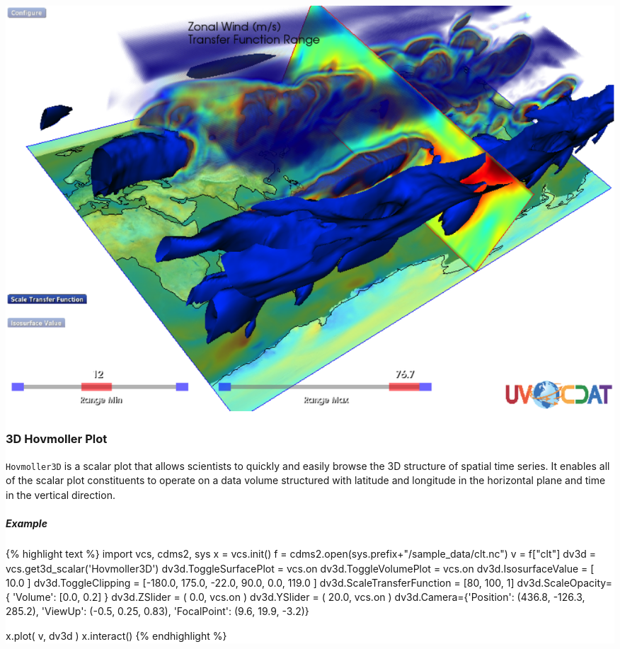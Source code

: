 ![](/images/vcs3d-3.png)

<a name="3D_Hovmoller"></a>
### 3D Hovmoller Plot

`Hovmoller3D` is a scalar plot that allows scientists to quickly and easily browse the 3D structure of spatial time series. It enables all of the scalar plot constituents to operate on a data volume structured with latitude and longitude in the horizontal plane and time in the vertical direction.

<a name="ex12.4"></a>

##### Example

{% highlight text %}
import vcs, cdms2, sys
x = vcs.init()
f = cdms2.open(sys.prefix+"/sample_data/clt.nc")
v = f["clt"]
dv3d = vcs.get3d_scalar('Hovmoller3D')
dv3d.ToggleSurfacePlot = vcs.on
dv3d.ToggleVolumePlot = vcs.on
dv3d.IsosurfaceValue = [ 10.0 ]
dv3d.ToggleClipping = [-180.0, 175.0, -22.0, 90.0, 0.0, 119.0 ]
dv3d.ScaleTransferFunction = [80, 100, 1]
dv3d.ScaleOpacity={ 'Volume': [0.0, 0.2] }
dv3d.ZSlider = ( 0.0, vcs.on )
dv3d.YSlider = ( 20.0, vcs.on )
dv3d.Camera={'Position': (436.8, -126.3, 285.2), 'ViewUp': (-0.5, 0.25, 0.83), 'FocalPoint': (9.6, 19.9, -3.2)}

x.plot( v, dv3d )
x.interact()
{% endhighlight %}
